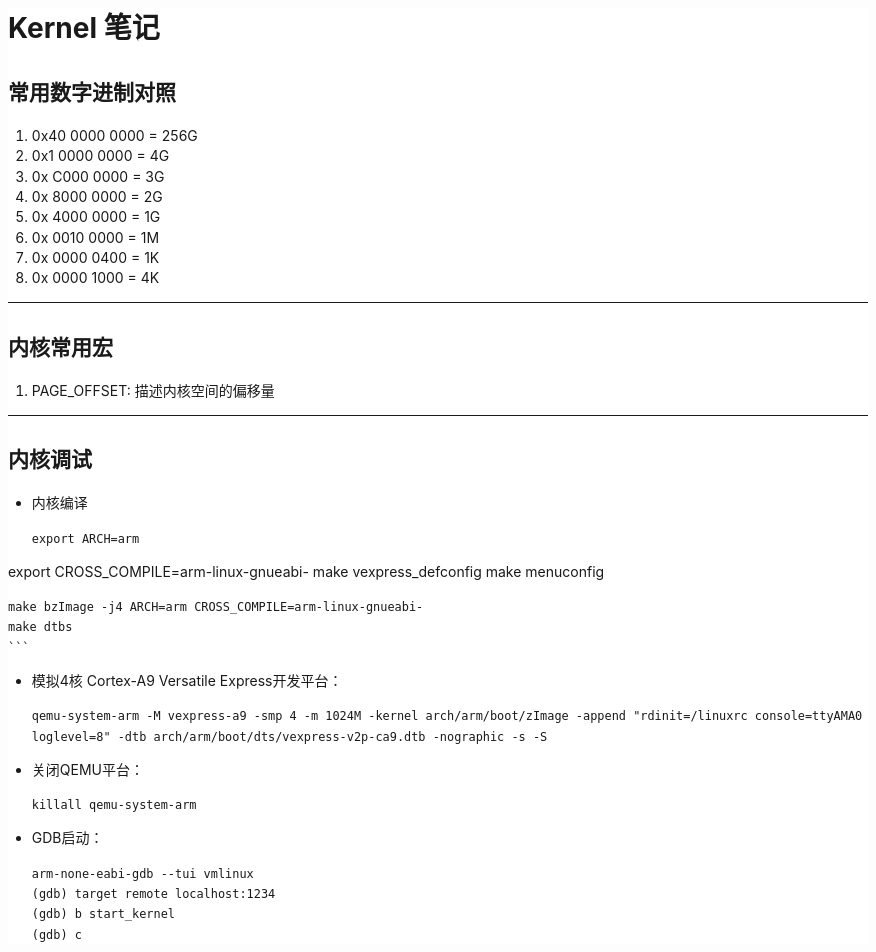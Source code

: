 # Kernel 笔记

## 常用数字进制对照
1. 0x40 0000 0000 = 256G
2. 0x1  0000 0000 = 4G
3. 0x   C000 0000 = 3G
4. 0x   8000 0000 = 2G
5. 0x   4000 0000 = 1G
6. 0x   0010 0000 = 1M
7. 0x   0000 0400 = 1K
8. 0x   0000 1000 = 4K
---

## 内核常用宏
1. PAGE_OFFSET: 描述内核空间的偏移量
---

## 内核调试
- 内核编译
  
    ```shell
    export ARCH=arm
export CROSS_COMPILE=arm-linux-gnueabi-
    make vexpress_defconfig
    make menuconfig
    
    make bzImage -j4 ARCH=arm CROSS_COMPILE=arm-linux-gnueabi-
    make dtbs
    ```
    
    
    
- 模拟4核 Cortex-A9 Versatile Express开发平台：
  
    ```shell
    qemu-system-arm -M vexpress-a9 -smp 4 -m 1024M -kernel arch/arm/boot/zImage -append "rdinit=/linuxrc console=ttyAMA0 loglevel=8" -dtb arch/arm/boot/dts/vexpress-v2p-ca9.dtb -nographic -s -S
    ```

- 关闭QEMU平台：

    ```shell
    killall qemu-system-arm
    ```
- GDB启动：

  ```shell
  arm-none-eabi-gdb --tui vmlinux
  (gdb) target remote localhost:1234
  (gdb) b start_kernel
  (gdb) c
  ```
